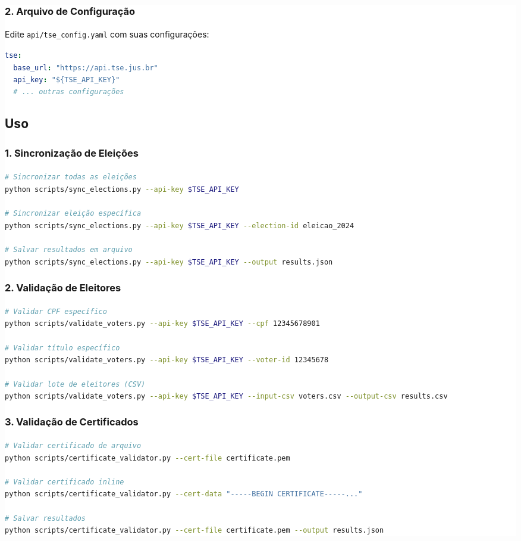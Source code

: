 ### 2. Arquivo de Configuração

Edite `api/tse_config.yaml` com suas configurações:

```yaml
tse:
  base_url: "https://api.tse.jus.br"
  api_key: "${TSE_API_KEY}"
  # ... outras configurações
```

## Uso

### 1. Sincronização de Eleições

```bash
# Sincronizar todas as eleições
python scripts/sync_elections.py --api-key $TSE_API_KEY

# Sincronizar eleição específica
python scripts/sync_elections.py --api-key $TSE_API_KEY --election-id eleicao_2024

# Salvar resultados em arquivo
python scripts/sync_elections.py --api-key $TSE_API_KEY --output results.json
```

### 2. Validação de Eleitores

```bash
# Validar CPF específico
python scripts/validate_voters.py --api-key $TSE_API_KEY --cpf 12345678901

# Validar título específico
python scripts/validate_voters.py --api-key $TSE_API_KEY --voter-id 12345678

# Validar lote de eleitores (CSV)
python scripts/validate_voters.py --api-key $TSE_API_KEY --input-csv voters.csv --output-csv results.csv
```

### 3. Validação de Certificados

```bash
# Validar certificado de arquivo
python scripts/certificate_validator.py --cert-file certificate.pem

# Validar certificado inline
python scripts/certificate_validator.py --cert-data "-----BEGIN CERTIFICATE-----..."

# Salvar resultados
python scripts/certificate_validator.py --cert-file certificate.pem --output results.json
```
